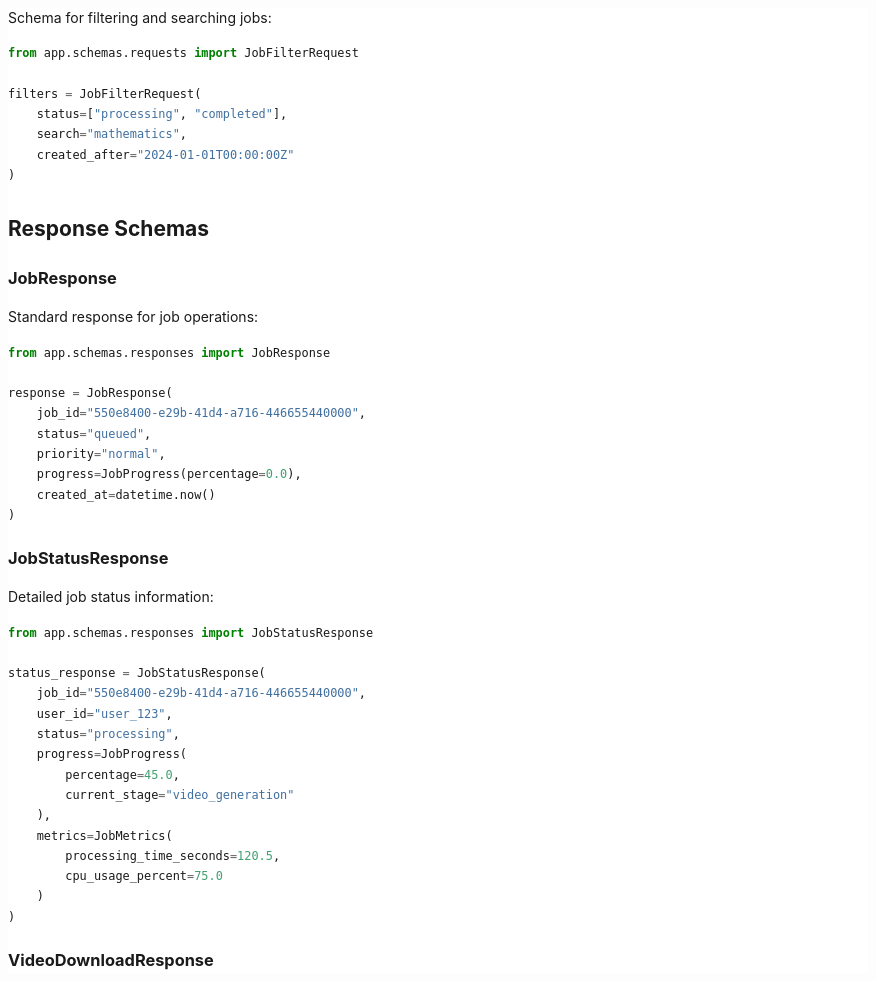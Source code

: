 Schema for filtering and searching jobs:

```python
from app.schemas.requests import JobFilterRequest

filters = JobFilterRequest(
    status=["processing", "completed"],
    search="mathematics",
    created_after="2024-01-01T00:00:00Z"
)
```

## Response Schemas

### JobResponse

Standard response for job operations:

```python
from app.schemas.responses import JobResponse

response = JobResponse(
    job_id="550e8400-e29b-41d4-a716-446655440000",
    status="queued",
    priority="normal",
    progress=JobProgress(percentage=0.0),
    created_at=datetime.now()
)
```

### JobStatusResponse

Detailed job status information:

```python
from app.schemas.responses import JobStatusResponse

status_response = JobStatusResponse(
    job_id="550e8400-e29b-41d4-a716-446655440000",
    user_id="user_123",
    status="processing",
    progress=JobProgress(
        percentage=45.0,
        current_stage="video_generation"
    ),
    metrics=JobMetrics(
        processing_time_seconds=120.5,
        cpu_usage_percent=75.0
    )
)
```

### VideoDownloadResponse
